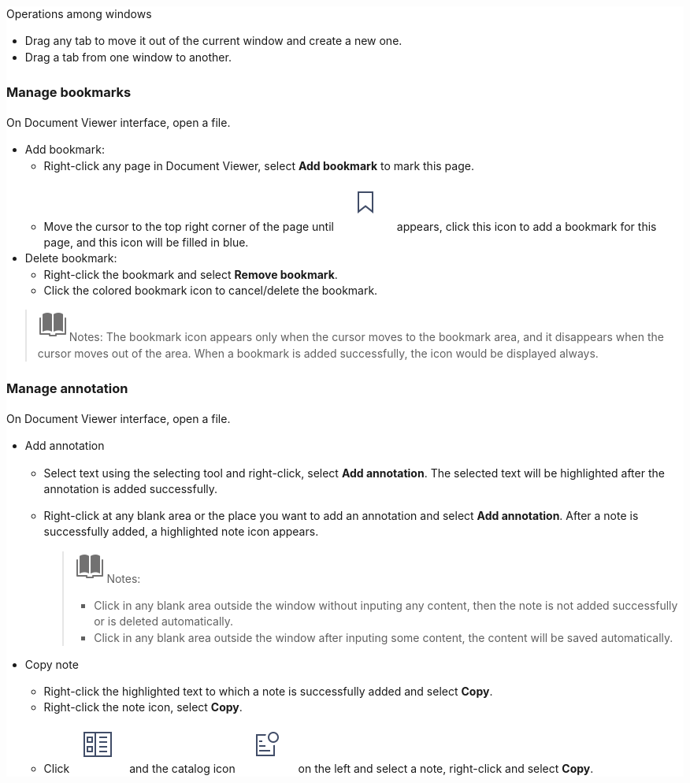 
Operations among windows

- Drag any tab to move it out of the current window and create a new one. 
- Drag a tab from one window to another. 

  

### Manage bookmarks

On Document Viewer interface, open a file. 

- Add bookmark:
   - Right-click any page in Document Viewer, select **Add bookmark** to mark this page. 
   - Move the cursor to the top right corner of the page until ![view](icon/bookmark.svg) appears, click this icon to add a bookmark for this page, and this icon will be filled in blue.
- Delete bookmark:
   - Right-click the bookmark and select **Remove bookmark**. 
   - Click the colored bookmark icon to cancel/delete the bookmark.

> ![notes](icon/notes.svg)Notes: The bookmark icon appears only when the cursor moves to the bookmark area, and it disappears when the cursor moves out of the area. When a bookmark is added successfully, the icon would be displayed always.

### Manage annotation

On Document Viewer interface, open a file. 

- Add annotation

   - Select text using the selecting tool and right-click, select **Add annotation**. The selected text will be highlighted after the annotation is added successfully.
   - Right-click at any blank area or the place you want to add an annotation and select **Add annotation**. After a note is successfully added, a highlighted note icon appears.
     
      > ![notes](icon/notes.svg)Notes: 
      > - Click in any blank area outside the window without inputing any content, then the note is not added successfully or is deleted automatically. 
      > - Click in any blank area outside the window after inputing some content, the content will be saved automatically. 

- Copy note
   - Right-click the highlighted text to which a note is successfully added and select **Copy**.
   - Right-click the note icon, select **Copy**.
   - Click![menu](icon/thumbnail_normal_light.svg) and the catalog icon ![view](icon/comments_normal_light.svg) on the left and select a note, right-click and select **Copy**. 
   